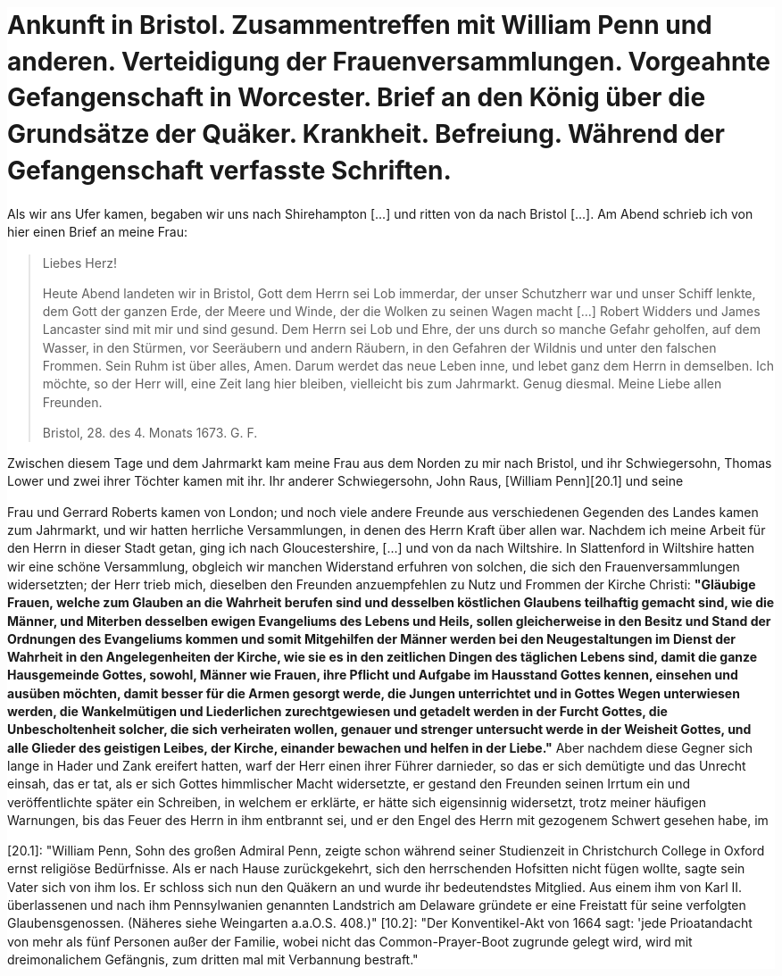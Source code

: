 # Ankunft in Bristol. Zusammentreffen mit William Penn und anderen. Verteidigung der Frauenversammlungen. Vorgeahnte Gefangenschaft in Worcester. Brief an den König über die Grundsätze der Quäker. Krankheit. Befreiung. Während der Gefangenschaft verfasste Schriften. #


Als wir ans Ufer kamen, begaben wir uns nach Shirehampton [...]
und ritten von da nach Bristol [...]. Am Abend
schrieb ich von hier einen Brief an meine Frau:


> Liebes Herz!
>
> Heute Abend landeten wir in Bristol, Gott dem Herrn sei
> Lob immerdar, der unser Schutzherr war und unser Schiff lenkte,
> dem Gott der ganzen Erde, der Meere und Winde, der die Wolken
> zu seinen Wagen macht [...] Robert Widders und James
> Lancaster sind mit mir und sind gesund. Dem Herrn sei Lob
> und Ehre, der uns durch so manche Gefahr geholfen, auf dem
> Wasser, in den Stürmen, vor Seeräubern und andern Räubern,
> in den Gefahren der Wildnis und unter den falschen Frommen.
> Sein Ruhm ist über alles, Amen. Darum werdet das neue
> Leben inne, und lebet ganz dem Herrn in demselben. Ich möchte,
> so der Herr will, eine Zeit lang hier bleiben, vielleicht bis zum
> Jahrmarkt. Genug diesmal. Meine Liebe allen Freunden.
>
> Bristol, 28. des 4. Monats 1673. G. F.

Zwischen diesem Tage und dem Jahrmarkt kam meine Frau
aus dem Norden zu mir nach Bristol, und ihr Schwiegersohn,
Thomas Lower und zwei ihrer Töchter kamen mit ihr. Ihr
anderer Schwiegersohn, John Raus, [William Penn][20.1]
und seine

Frau und Gerrard Roberts kamen von London; und noch viele
andere Freunde aus verschiedenen Gegenden des Landes kamen
zum Jahrmarkt, und wir hatten herrliche Versammlungen, in
denen des Herrn Kraft über allen war. Nachdem ich meine
Arbeit für den Herrn in dieser Stadt getan, ging ich nach
Gloucestershire, [...] und von da nach Wiltshire.
In Slattenford in Wiltshire hatten wir eine schöne Versammlung, obgleich wir
manchen Widerstand erfuhren von solchen, die sich den
Frauenversammlungen widersetzten; der Herr trieb mich, dieselben den
Freunden anzuempfehlen zu Nutz und Frommen der Kirche Christi:
**"Gläubige Frauen, welche zum Glauben an die Wahrheit berufen sind und desselben köstlichen Glaubens teilhaftig gemacht sind, wie die Männer, und Miterben desselben ewigen Evangeliums des Lebens und Heils, sollen gleicherweise in den Besitz und Stand der Ordnungen des Evangeliums kommen und somit Mitgehilfen der Männer werden bei den Neugestaltungen im Dienst der Wahrheit in den Angelegenheiten der Kirche, wie sie es in den zeitlichen Dingen des täglichen Lebens sind, damit die ganze Hausgemeinde Gottes, sowohl, Männer wie Frauen, ihre Pflicht und Aufgabe im Hausstand Gottes kennen, einsehen und ausüben möchten, damit besser für die Armen gesorgt werde, die Jungen unterrichtet und in Gottes Wegen unterwiesen werden, die Wankelmütigen und Liederlichen zurechtgewiesen und getadelt werden in der Furcht Gottes, die Unbescholtenheit solcher, die sich verheiraten wollen, genauer und strenger untersucht werde in der Weisheit Gottes, und alle Glieder des geistigen Leibes, der Kirche, einander bewachen und helfen in der Liebe."**
Aber nachdem diese
Gegner sich lange in Hader und Zank ereifert hatten, warf der
Herr einen ihrer Führer darnieder, so das er sich demütigte und
das Unrecht einsah, das er tat, als er sich Gottes himmlischer
Macht widersetzte, er gestand den Freunden seinen Irrtum ein
und veröffentlichte später ein Schreiben, in welchem er erklärte,
er hätte sich eigensinnig widersetzt, trotz meiner häufigen
Warnungen, bis das Feuer des Herrn in ihm entbrannt sei, und er
den Engel des Herrn mit gezogenem Schwert gesehen habe, im

[20.1]: "William Penn, Sohn des großen Admiral Penn, zeigte schon während seiner Studienzeit in Christchurch College in Oxford ernst religiöse Bedürfnisse. Als er nach Hause zurückgekehrt, sich den herrschenden Hofsitten nicht fügen wollte, sagte sein Vater sich von ihm los. Er schloss sich nun den Quäkern an und wurde ihr bedeutendstes Mitglied. Aus einem ihm von Karl II. überlassenen und nach ihm Pennsylwanien genannten Landstrich am Delaware gründete er eine Freistatt für seine verfolgten Glaubensgenossen. (Näheres siehe Weingarten a.a.O.S. 408.)"
[10.2]: "Der Konventikel-Akt von 1664 sagt: 'jede Prioatandacht von mehr als fünf Personen außer der Familie, wobei nicht das Common-Prayer-Boot zugrunde gelegt wird, wird mit dreimonalichem Gefängnis, zum dritten mal mit Verbannung bestraft."